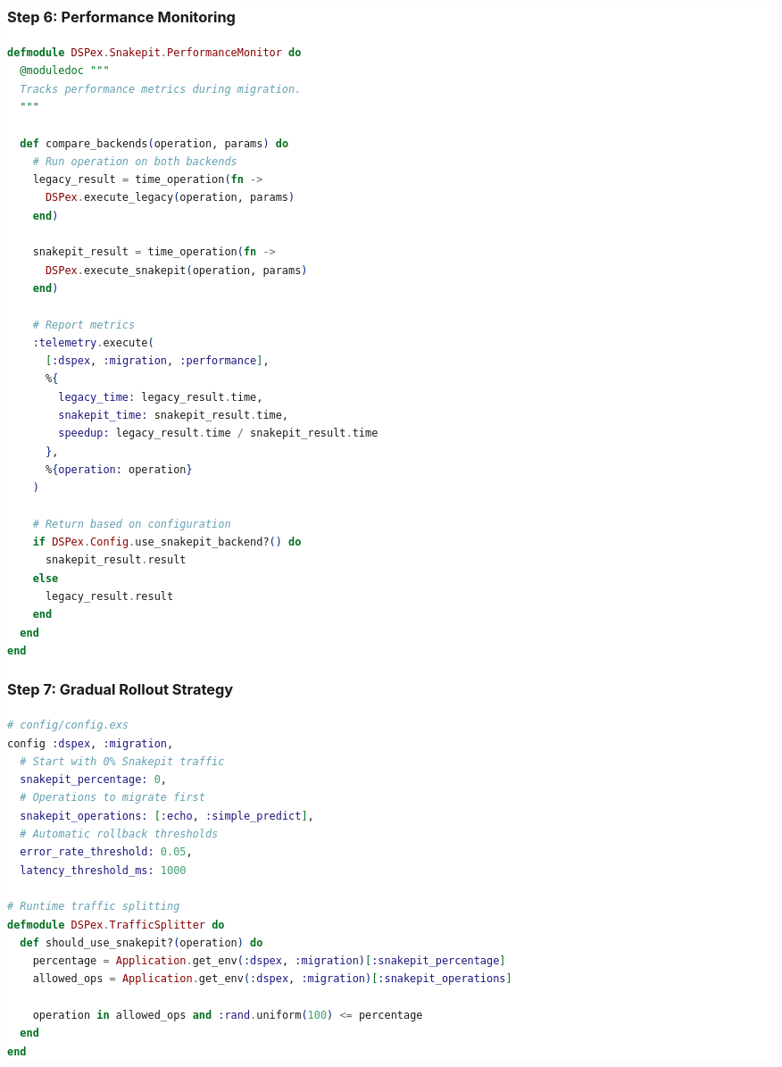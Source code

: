 ### Step 6: Performance Monitoring

```elixir
defmodule DSPex.Snakepit.PerformanceMonitor do
  @moduledoc """
  Tracks performance metrics during migration.
  """
  
  def compare_backends(operation, params) do
    # Run operation on both backends
    legacy_result = time_operation(fn ->
      DSPex.execute_legacy(operation, params)
    end)
    
    snakepit_result = time_operation(fn ->
      DSPex.execute_snakepit(operation, params)
    end)
    
    # Report metrics
    :telemetry.execute(
      [:dspex, :migration, :performance],
      %{
        legacy_time: legacy_result.time,
        snakepit_time: snakepit_result.time,
        speedup: legacy_result.time / snakepit_result.time
      },
      %{operation: operation}
    )
    
    # Return based on configuration
    if DSPex.Config.use_snakepit_backend?() do
      snakepit_result.result
    else
      legacy_result.result
    end
  end
end
```

### Step 7: Gradual Rollout Strategy

```elixir
# config/config.exs
config :dspex, :migration,
  # Start with 0% Snakepit traffic
  snakepit_percentage: 0,
  # Operations to migrate first
  snakepit_operations: [:echo, :simple_predict],
  # Automatic rollback thresholds
  error_rate_threshold: 0.05,
  latency_threshold_ms: 1000

# Runtime traffic splitting
defmodule DSPex.TrafficSplitter do
  def should_use_snakepit?(operation) do
    percentage = Application.get_env(:dspex, :migration)[:snakepit_percentage]
    allowed_ops = Application.get_env(:dspex, :migration)[:snakepit_operations]
    
    operation in allowed_ops and :rand.uniform(100) <= percentage
  end
end
```
